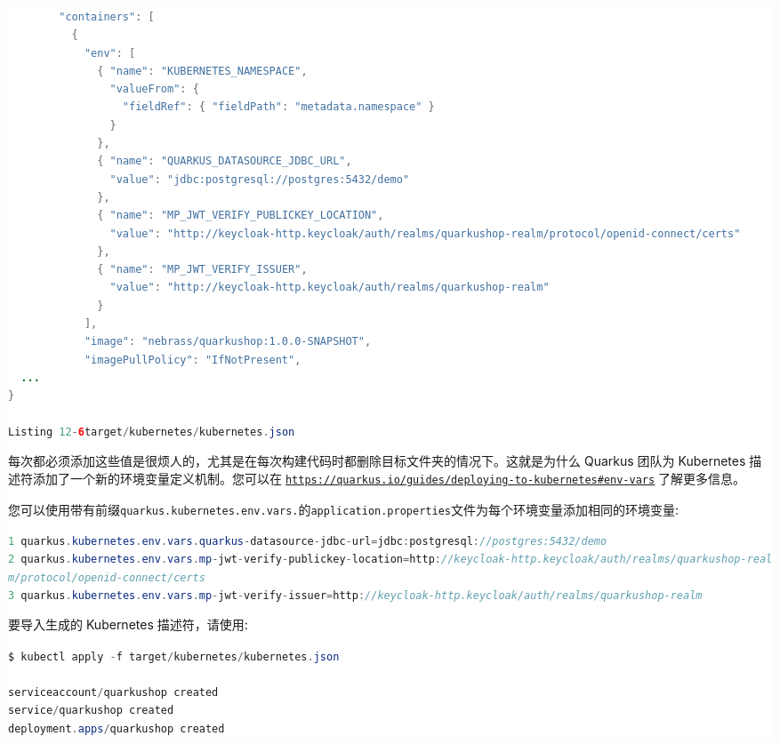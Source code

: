 ```java
        "containers": [
          {
            "env": [
              { "name": "KUBERNETES_NAMESPACE",
                "valueFrom": {
                  "fieldRef": { "fieldPath": "metadata.namespace" }
                }
              },
              { "name": "QUARKUS_DATASOURCE_JDBC_URL",
                "value": "jdbc:postgresql://postgres:5432/demo"
              },
              { "name": "MP_JWT_VERIFY_PUBLICKEY_LOCATION",
                "value": "http://keycloak-http.keycloak/auth/realms/quarkushop-realm/protocol/openid-connect/certs"
              },
              { "name": "MP_JWT_VERIFY_ISSUER",
                "value": "http://keycloak-http.keycloak/auth/realms/quarkushop-realm"
              }
            ],
            "image": "nebrass/quarkushop:1.0.0-SNAPSHOT",
            "imagePullPolicy": "IfNotPresent",
  ...
}

Listing 12-6target/kubernetes/kubernetes.json

```

每次都必须添加这些值是很烦人的，尤其是在每次构建代码时都删除目标文件夹的情况下。这就是为什么 Quarkus 团队为 Kubernetes 描述符添加了一个新的环境变量定义机制。您可以在 [`https://quarkus.io/guides/deploying-to-kubernetes#env-vars`](https://quarkus.io/guides/deploying-to-kubernetes%2523env-vars) 了解更多信息。

您可以使用带有前缀`quarkus.kubernetes.env.vars.`的`application.properties`文件为每个环境变量添加相同的环境变量:

```java
1 quarkus.kubernetes.env.vars.quarkus-datasource-jdbc-url=jdbc:postgresql://postgres:5432/demo
2 quarkus.kubernetes.env.vars.mp-jwt-verify-publickey-location=http://keycloak-http.keycloak/auth/realms/quarkushop-realm/protocol/openid-connect/certs
3 quarkus.kubernetes.env.vars.mp-jwt-verify-issuer=http://keycloak-http.keycloak/auth/realms/quarkushop-realm

```

要导入生成的 Kubernetes 描述符，请使用:

```java
$ kubectl apply -f target/kubernetes/kubernetes.json

serviceaccount/quarkushop created
service/quarkushop created
deployment.apps/quarkushop created

```
